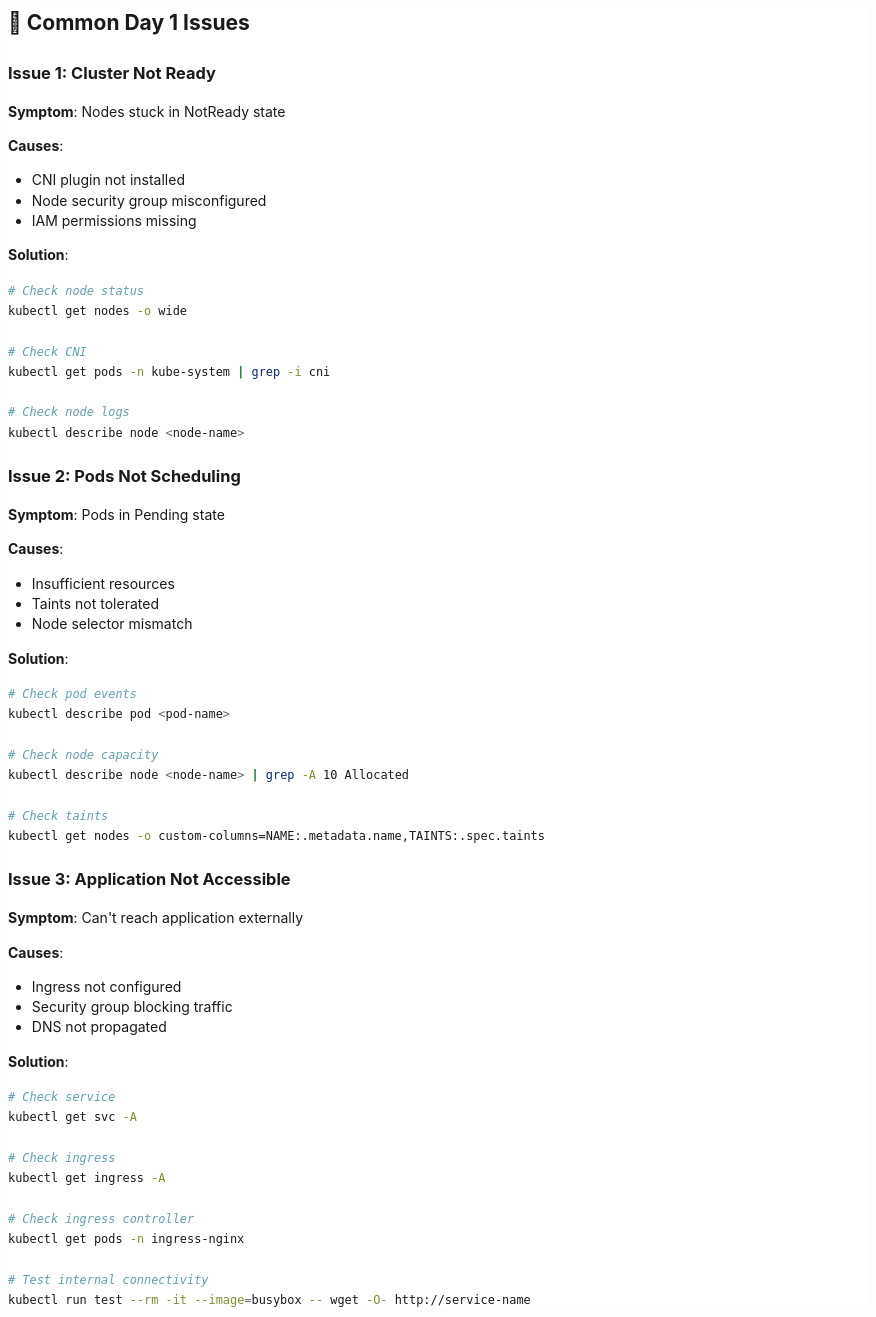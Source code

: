 ## 🔧 Common Day 1 Issues

### Issue 1: Cluster Not Ready

**Symptom**: Nodes stuck in NotReady state

**Causes**:
- CNI plugin not installed
- Node security group misconfigured
- IAM permissions missing

**Solution**:
```bash
# Check node status
kubectl get nodes -o wide

# Check CNI
kubectl get pods -n kube-system | grep -i cni

# Check node logs
kubectl describe node <node-name>
```

### Issue 2: Pods Not Scheduling

**Symptom**: Pods in Pending state

**Causes**:
- Insufficient resources
- Taints not tolerated
- Node selector mismatch

**Solution**:
```bash
# Check pod events
kubectl describe pod <pod-name>

# Check node capacity
kubectl describe node <node-name> | grep -A 10 Allocated

# Check taints
kubectl get nodes -o custom-columns=NAME:.metadata.name,TAINTS:.spec.taints
```

### Issue 3: Application Not Accessible

**Symptom**: Can't reach application externally

**Causes**:
- Ingress not configured
- Security group blocking traffic
- DNS not propagated

**Solution**:
```bash
# Check service
kubectl get svc -A

# Check ingress
kubectl get ingress -A

# Check ingress controller
kubectl get pods -n ingress-nginx

# Test internal connectivity
kubectl run test --rm -it --image=busybox -- wget -O- http://service-name
```